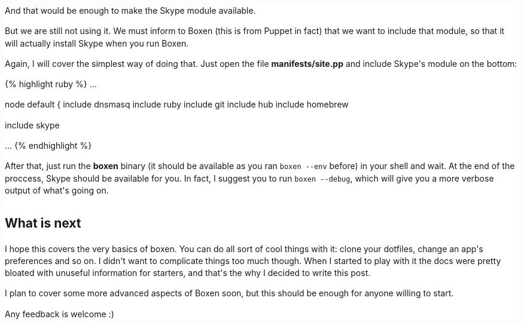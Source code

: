 And that would be enough to make the Skype module available.

But we are still not using it. We must inform to Boxen (this is from Puppet in fact) that we want to include that module, so that it will actually install Skype when you run Boxen.

Again, I will cover the simplest way of doing that. Just open the file **manifests/site.pp** and include Skype's module on the bottom:

{% highlight ruby %}
...

node default {
  include dnsmasq
  include ruby
  include git
  include hub
  include homebrew

  include skype

...
{% endhighlight %}

After that, just run the **boxen** binary (it should be available as you ran `boxen --env` before) in your shell and wait. At the end of the proccess, Skype should be available for you. In fact, I suggest you to run ``boxen --debug``, which will give you a more verbose output of what's going on.

## What is next

I hope this covers the very basics of boxen. You can do all sort of cool things with it: clone your dotfiles, change an app's preferences and so on. I didn't want to complicate things too much though. When I started to play with it the docs were pretty bloated with unuseful information for starters, and that's the why I decided to write this post.

I plan to cover some more advanced aspects of Boxen soon, but this should be enough for anyone willing to start.

Any feedback is welcome :)

